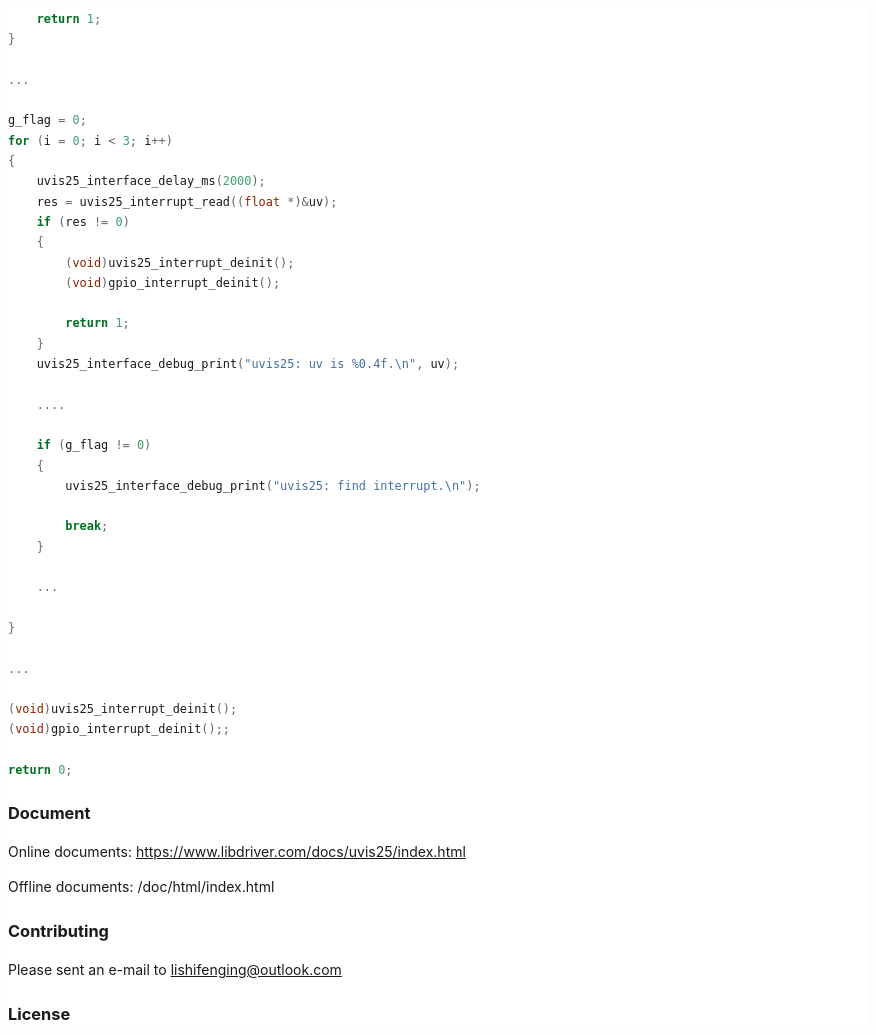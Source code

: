 ```C
    return 1;
}

...

g_flag = 0;
for (i = 0; i < 3; i++)
{
    uvis25_interface_delay_ms(2000);
    res = uvis25_interrupt_read((float *)&uv);
    if (res != 0)
    {
        (void)uvis25_interrupt_deinit();
        (void)gpio_interrupt_deinit();

        return 1;
    }
    uvis25_interface_debug_print("uvis25: uv is %0.4f.\n", uv);
    
    ....
    
    if (g_flag != 0)
    {
        uvis25_interface_debug_print("uvis25: find interrupt.\n");

        break;
    }
    
    ...
    
}

...

(void)uvis25_interrupt_deinit();
(void)gpio_interrupt_deinit();;

return 0;
```

### Document

Online documents: https://www.libdriver.com/docs/uvis25/index.html

Offline documents: /doc/html/index.html

### Contributing

Please sent an e-mail to lishifenging@outlook.com

### License
